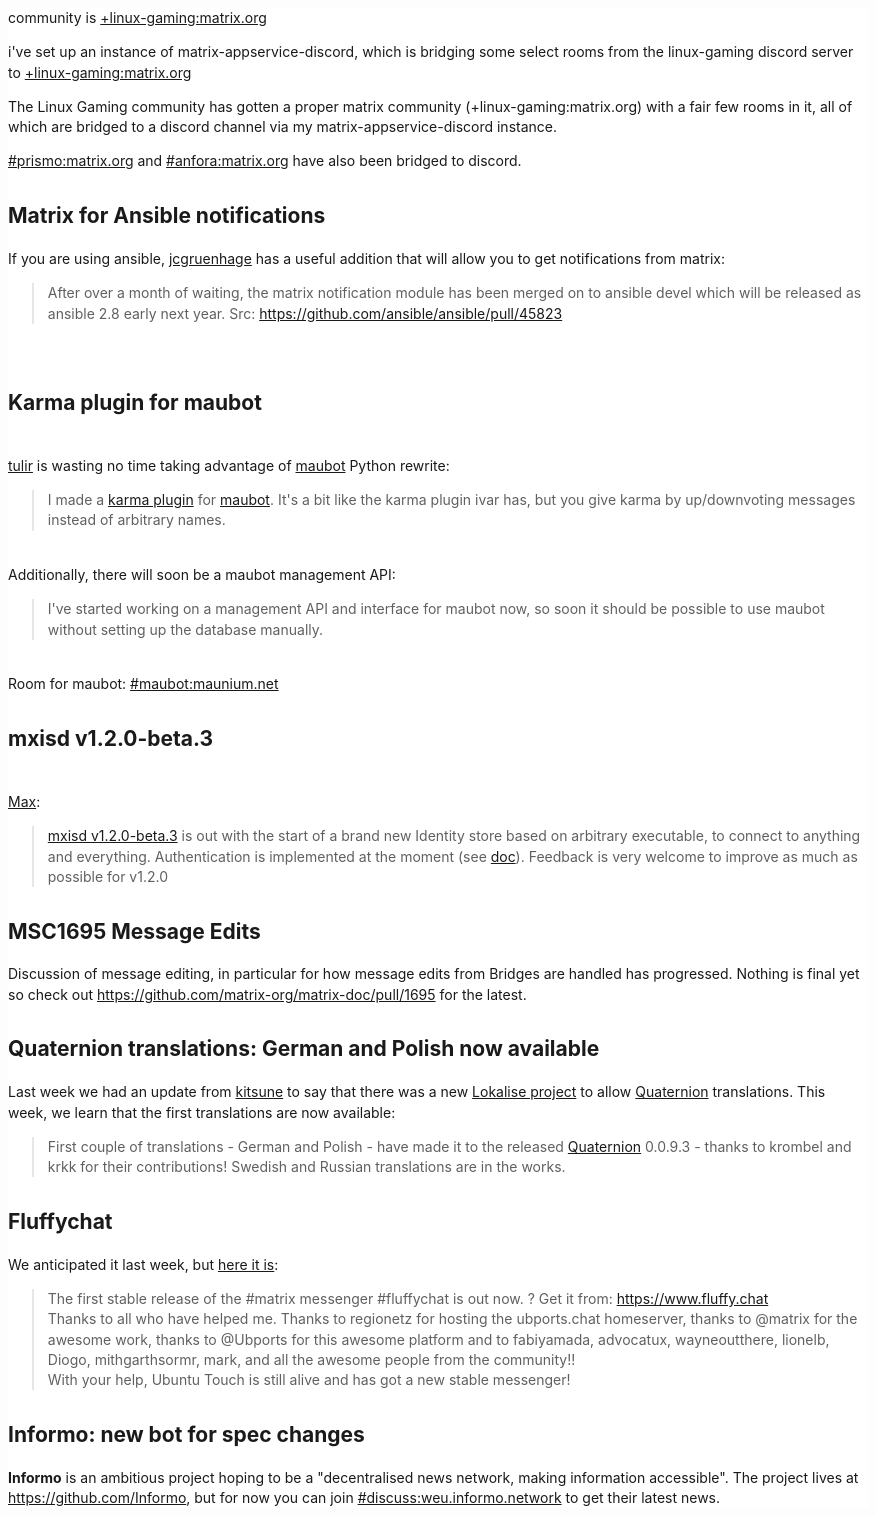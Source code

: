 community is <a href="https://matrix.to/#/+linux-gaming:matrix.org">+linux-gaming:matrix.org</a>

i've set up an instance of matrix-appservice-discord, which is bridging some select rooms from the linux-gaming discord server to <a href="https://matrix.to/#/+linux-gaming:matrix.org">+linux-gaming:matrix.org</a>

The Linux Gaming community has gotten a proper matrix community (+linux-gaming:matrix.org) with a fair few rooms in it, all of which are bridged to a discord channel via my matrix-appservice-discord instance.

<a href="https://matrix.to/#/#prismo:matrix.org">#prismo:matrix.org</a> and <a href="https://matrix.to/#/#anfora:matrix.org">#anfora:matrix.org</a> have also been bridged to discord.
</blockquote>
<h2 id="matrixforansiblenotifications">Matrix for Ansible notifications</h2>
If you are using ansible, <a href="https://matrix.to/#/@jan.christian:gruenhage.xyz">jcgruenhage</a> has a useful addition that will allow you to get notifications from matrix:
<blockquote>After over a month of waiting, the matrix notification module has been merged on to ansible devel which will be released as ansible 2.8 early next year. Src: <a href="https://github.com/ansible/ansible/pull/45823">https://github.com/ansible/ansible/pull/45823</a></blockquote><br /><h2 id="karmapluginformaubot">Karma plugin for maubot</h2><br /><a href="https://matrix.to/#/@tulir:maunium.net">tulir</a> is wasting no time taking advantage of <a href="https://github.com/maubot/maubot">maubot</a> Python rewrite:<br /><blockquote>I made a <a href="https://github.com/maubot/karma">karma plugin</a> for <a href="https://github.com/maubot/maubot">maubot</a>. It's a bit like the karma plugin ivar has, but you give karma by up/downvoting messages instead of arbitrary names.</blockquote><br />Additionally, there will soon be a maubot management API:<br /><blockquote>I've started working on a management API and interface for maubot now, so soon it should be possible to use maubot without setting up the database manually.</blockquote><br />Room for maubot: <a href="https://matrix.to/#/#maubot:maunium.net">#maubot:maunium.net</a><br /><h2 id="mxisdv120beta3">mxisd v1.2.0-beta.3</h2><br /><a href="https://matrix.to/#/@max:kamax.io">Max</a>:<br /><blockquote><a href="https://github.com/kamax-matrix/mxisd/releases/tag/v1.2.0-beta.3">mxisd v1.2.0-beta.3</a> is out with the start of a brand new Identity store based on arbitrary executable, to connect to anything and everything. Authentication is implemented at the moment (see <a href="https://github.com/kamax-matrix/mxisd/blob/v1.2.0-beta.3/docs/stores/exec.md">doc</a>). Feedback is very welcome to improve as much as possible for v1.2.0</blockquote>
<h2 id="msc1695messageedits">MSC1695 Message Edits</h2>
Discussion of message editing, in particular for how message edits from Bridges are handled has progressed. Nothing is final yet so check out <a href="https://github.com/matrix-org/matrix-doc/pull/1695">https://github.com/matrix-org/matrix-doc/pull/1695</a> for the latest.
<h2 id="quaterniontranslationsgermanandpolishnowavailable">Quaternion translations: German and Polish now available</h2>
Last week we had an update from <a href="https://matrix.to/#/@kitsune:matrix.org">kitsune</a> to say that there was a new <a href="https://lokalise.co/public/730769035bbc328c31e863.62506391/">Lokalise project</a> to allow <a href="https://github.com/QMatrixClient/Quaternion">Quaternion</a> translations. This week, we learn that the first translations are now available:
<blockquote>First couple of translations - German and Polish - have made it to the released <a href="https://github.com/QMatrixClient/Quaternion">Quaternion</a> 0.0.9.3 - thanks to krombel and krkk for their contributions! Swedish and Russian translations are in the works.</blockquote>
<h2 id="fluffychat">Fluffychat</h2>
We anticipated it last week, but <a href="https://metalhead.club/@krille/100963253183527964">here it is</a>:
<blockquote>The first stable release of the #matrix messenger #fluffychat is out now. ? Get it from: <a href="https://www.fluffy.chat">https://www.fluffy.chat</a><br />Thanks to all who have helped me. Thanks to regionetz for hosting the ubports.chat homeserver, thanks to @matrix for the awesome work, thanks to @Ubports for this awesome platform and to fabiyamada, advocatux, wayneoutthere, lionelb, Diogo, mithgarthsormr, mark, and all the awesome people from the community!!<br />With your help, Ubuntu Touch is still alive and has got a new stable messenger!</blockquote>
<h2 id="informonewbotforspecchanges">Informo: new bot for spec changes</h2>
<strong>Informo</strong> is an ambitious project hoping to be a "decentralised news network, making information accessible". The project lives at <a href="https://github.com/Informo">https://github.com/Informo</a>, but for now you can join <a href="https://matrix.to/#/#discuss:weu.informo.network">#discuss:weu.informo.network</a> to get their latest news.
